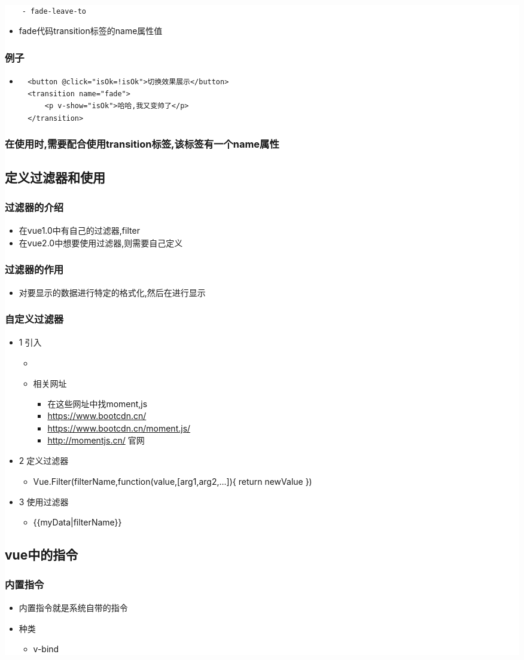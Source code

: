 		- fade-leave-to

- fade代码transition标签的name属性值

### 例子

- 		<button @click="isOk=!isOk">切换效果展示</button>
		<transition name="fade">
			<p v-show="isOk">哈哈,我又变帅了</p>
		</transition>


### 在使用时,需要配合使用transition标签,该标签有一个name属性

## 定义过滤器和使用

### 过滤器的介绍

- 在vue1.0中有自己的过滤器,filter
- 在vue2.0中想要使用过滤器,则需要自己定义

### 过滤器的作用

- 对要显示的数据进行特定的格式化,然后在进行显示

### 自定义过滤器

- 1 引入

	- <script src="https://cdn.bootcdn.net/ajax/libs/moment.js/2.24.0/moment.js"></script>
	- 相关网址

		- 在这些网址中找moment,js
		- https://www.bootcdn.cn/
		- https://www.bootcdn.cn/moment.js/
		- http://momentjs.cn/ 官网

- 2 定义过滤器

	- Vue.Filter(filterName,function(value,[arg1,arg2,...]){
		  return newValue
		 })

- 3 使用过滤器

	- <div>{{myData|filterName}}</div>

## vue中的指令

### 内置指令

- 内置指令就是系统自带的指令
- 种类

	- v-bind
